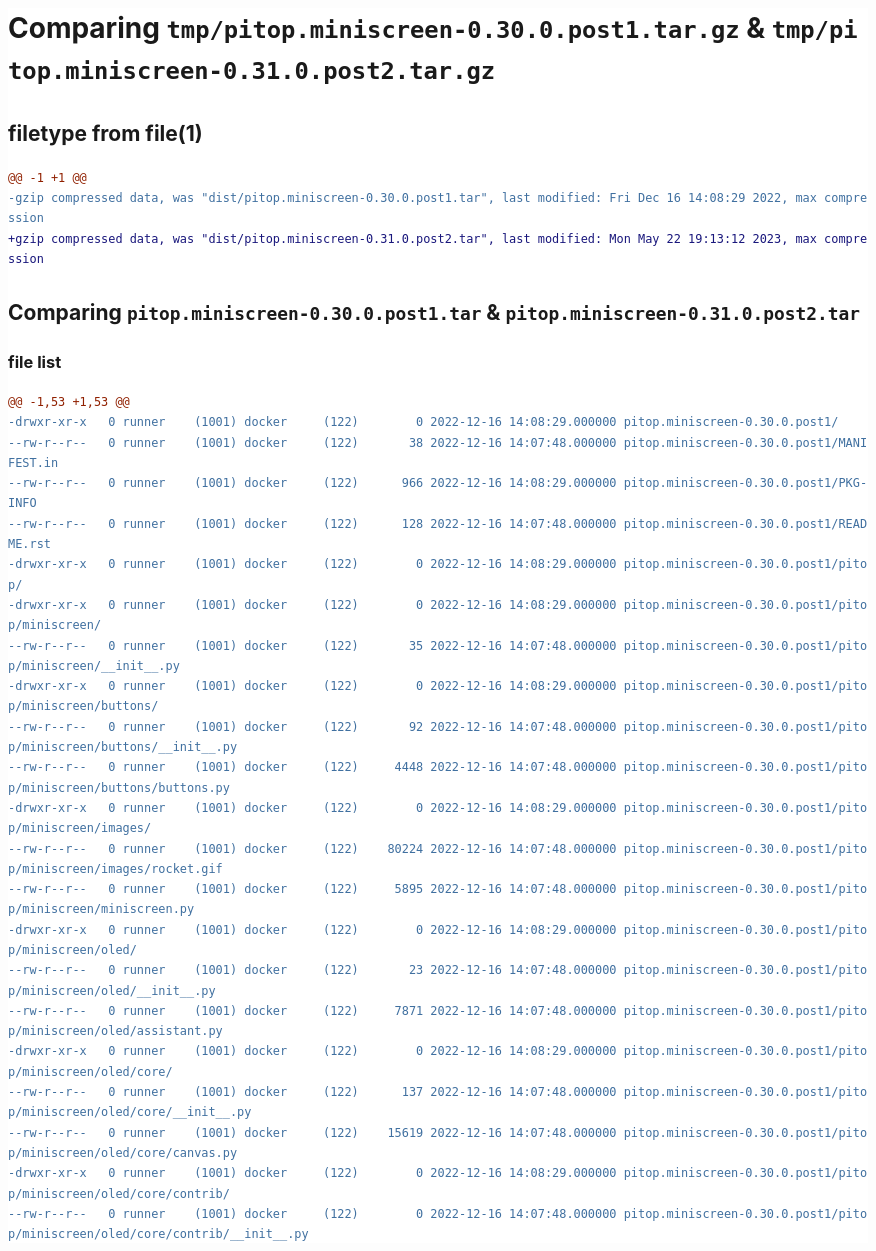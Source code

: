 # Comparing `tmp/pitop.miniscreen-0.30.0.post1.tar.gz` & `tmp/pitop.miniscreen-0.31.0.post2.tar.gz`

## filetype from file(1)

```diff
@@ -1 +1 @@
-gzip compressed data, was "dist/pitop.miniscreen-0.30.0.post1.tar", last modified: Fri Dec 16 14:08:29 2022, max compression
+gzip compressed data, was "dist/pitop.miniscreen-0.31.0.post2.tar", last modified: Mon May 22 19:13:12 2023, max compression
```

## Comparing `pitop.miniscreen-0.30.0.post1.tar` & `pitop.miniscreen-0.31.0.post2.tar`

### file list

```diff
@@ -1,53 +1,53 @@
-drwxr-xr-x   0 runner    (1001) docker     (122)        0 2022-12-16 14:08:29.000000 pitop.miniscreen-0.30.0.post1/
--rw-r--r--   0 runner    (1001) docker     (122)       38 2022-12-16 14:07:48.000000 pitop.miniscreen-0.30.0.post1/MANIFEST.in
--rw-r--r--   0 runner    (1001) docker     (122)      966 2022-12-16 14:08:29.000000 pitop.miniscreen-0.30.0.post1/PKG-INFO
--rw-r--r--   0 runner    (1001) docker     (122)      128 2022-12-16 14:07:48.000000 pitop.miniscreen-0.30.0.post1/README.rst
-drwxr-xr-x   0 runner    (1001) docker     (122)        0 2022-12-16 14:08:29.000000 pitop.miniscreen-0.30.0.post1/pitop/
-drwxr-xr-x   0 runner    (1001) docker     (122)        0 2022-12-16 14:08:29.000000 pitop.miniscreen-0.30.0.post1/pitop/miniscreen/
--rw-r--r--   0 runner    (1001) docker     (122)       35 2022-12-16 14:07:48.000000 pitop.miniscreen-0.30.0.post1/pitop/miniscreen/__init__.py
-drwxr-xr-x   0 runner    (1001) docker     (122)        0 2022-12-16 14:08:29.000000 pitop.miniscreen-0.30.0.post1/pitop/miniscreen/buttons/
--rw-r--r--   0 runner    (1001) docker     (122)       92 2022-12-16 14:07:48.000000 pitop.miniscreen-0.30.0.post1/pitop/miniscreen/buttons/__init__.py
--rw-r--r--   0 runner    (1001) docker     (122)     4448 2022-12-16 14:07:48.000000 pitop.miniscreen-0.30.0.post1/pitop/miniscreen/buttons/buttons.py
-drwxr-xr-x   0 runner    (1001) docker     (122)        0 2022-12-16 14:08:29.000000 pitop.miniscreen-0.30.0.post1/pitop/miniscreen/images/
--rw-r--r--   0 runner    (1001) docker     (122)    80224 2022-12-16 14:07:48.000000 pitop.miniscreen-0.30.0.post1/pitop/miniscreen/images/rocket.gif
--rw-r--r--   0 runner    (1001) docker     (122)     5895 2022-12-16 14:07:48.000000 pitop.miniscreen-0.30.0.post1/pitop/miniscreen/miniscreen.py
-drwxr-xr-x   0 runner    (1001) docker     (122)        0 2022-12-16 14:08:29.000000 pitop.miniscreen-0.30.0.post1/pitop/miniscreen/oled/
--rw-r--r--   0 runner    (1001) docker     (122)       23 2022-12-16 14:07:48.000000 pitop.miniscreen-0.30.0.post1/pitop/miniscreen/oled/__init__.py
--rw-r--r--   0 runner    (1001) docker     (122)     7871 2022-12-16 14:07:48.000000 pitop.miniscreen-0.30.0.post1/pitop/miniscreen/oled/assistant.py
-drwxr-xr-x   0 runner    (1001) docker     (122)        0 2022-12-16 14:08:29.000000 pitop.miniscreen-0.30.0.post1/pitop/miniscreen/oled/core/
--rw-r--r--   0 runner    (1001) docker     (122)      137 2022-12-16 14:07:48.000000 pitop.miniscreen-0.30.0.post1/pitop/miniscreen/oled/core/__init__.py
--rw-r--r--   0 runner    (1001) docker     (122)    15619 2022-12-16 14:07:48.000000 pitop.miniscreen-0.30.0.post1/pitop/miniscreen/oled/core/canvas.py
-drwxr-xr-x   0 runner    (1001) docker     (122)        0 2022-12-16 14:08:29.000000 pitop.miniscreen-0.30.0.post1/pitop/miniscreen/oled/core/contrib/
--rw-r--r--   0 runner    (1001) docker     (122)        0 2022-12-16 14:07:48.000000 pitop.miniscreen-0.30.0.post1/pitop/miniscreen/oled/core/contrib/__init__.py
```